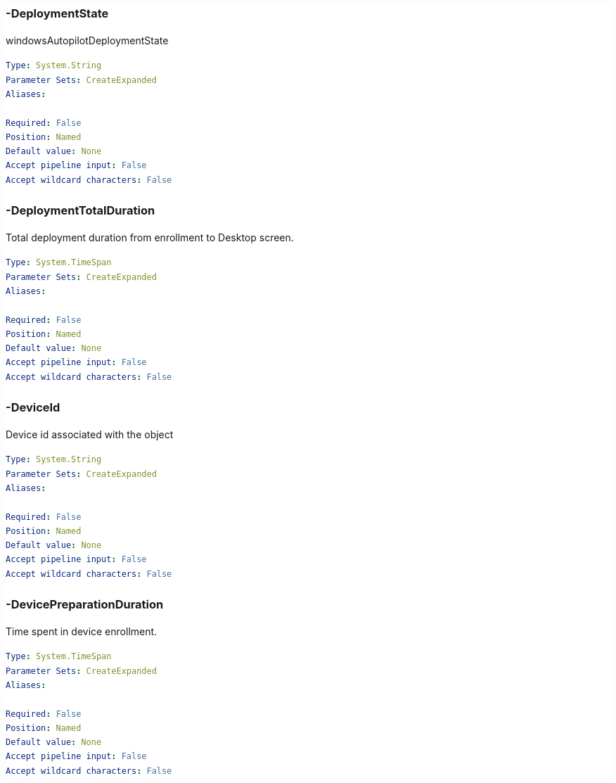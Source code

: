 ### -DeploymentState
windowsAutopilotDeploymentState

```yaml
Type: System.String
Parameter Sets: CreateExpanded
Aliases:

Required: False
Position: Named
Default value: None
Accept pipeline input: False
Accept wildcard characters: False
```

### -DeploymentTotalDuration
Total deployment duration from enrollment to Desktop screen.

```yaml
Type: System.TimeSpan
Parameter Sets: CreateExpanded
Aliases:

Required: False
Position: Named
Default value: None
Accept pipeline input: False
Accept wildcard characters: False
```

### -DeviceId
Device id associated with the object

```yaml
Type: System.String
Parameter Sets: CreateExpanded
Aliases:

Required: False
Position: Named
Default value: None
Accept pipeline input: False
Accept wildcard characters: False
```

### -DevicePreparationDuration
Time spent in device enrollment.

```yaml
Type: System.TimeSpan
Parameter Sets: CreateExpanded
Aliases:

Required: False
Position: Named
Default value: None
Accept pipeline input: False
Accept wildcard characters: False
```
